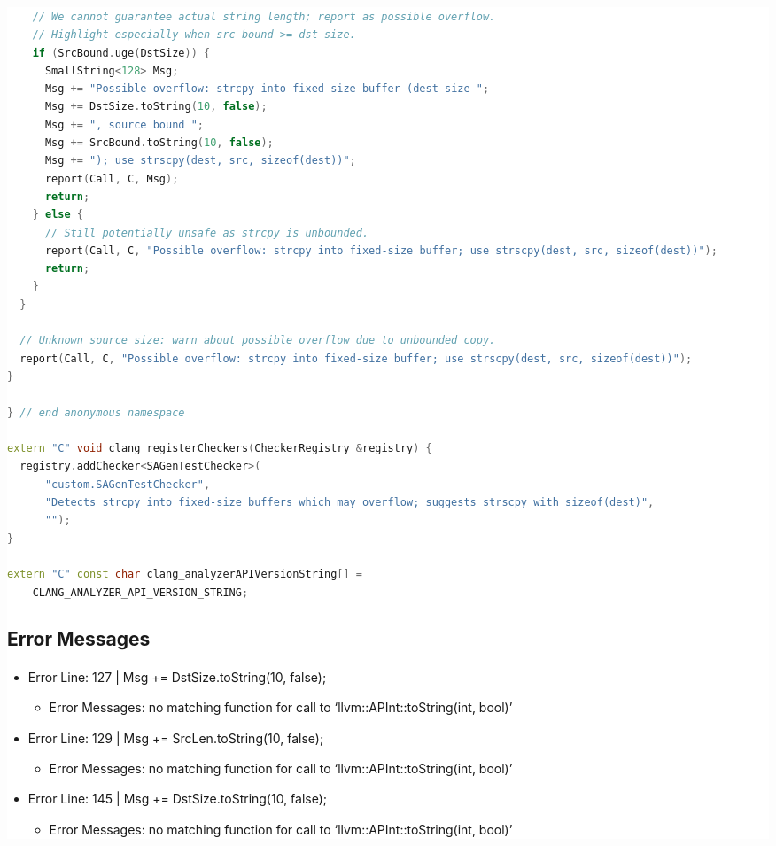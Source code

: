 ```cpp
    // We cannot guarantee actual string length; report as possible overflow.
    // Highlight especially when src bound >= dst size.
    if (SrcBound.uge(DstSize)) {
      SmallString<128> Msg;
      Msg += "Possible overflow: strcpy into fixed-size buffer (dest size ";
      Msg += DstSize.toString(10, false);
      Msg += ", source bound ";
      Msg += SrcBound.toString(10, false);
      Msg += "); use strscpy(dest, src, sizeof(dest))";
      report(Call, C, Msg);
      return;
    } else {
      // Still potentially unsafe as strcpy is unbounded.
      report(Call, C, "Possible overflow: strcpy into fixed-size buffer; use strscpy(dest, src, sizeof(dest))");
      return;
    }
  }

  // Unknown source size: warn about possible overflow due to unbounded copy.
  report(Call, C, "Possible overflow: strcpy into fixed-size buffer; use strscpy(dest, src, sizeof(dest))");
}

} // end anonymous namespace

extern "C" void clang_registerCheckers(CheckerRegistry &registry) {
  registry.addChecker<SAGenTestChecker>(
      "custom.SAGenTestChecker",
      "Detects strcpy into fixed-size buffers which may overflow; suggests strscpy with sizeof(dest)",
      "");
}

extern "C" const char clang_analyzerAPIVersionString[] =
    CLANG_ANALYZER_API_VERSION_STRING;

```

## Error Messages

- Error Line: 127 |       Msg += DstSize.toString(10, false);

	- Error Messages: no matching function for call to ‘llvm::APInt::toString(int, bool)’

- Error Line: 129 |       Msg += SrcLen.toString(10, false);

	- Error Messages: no matching function for call to ‘llvm::APInt::toString(int, bool)’

- Error Line: 145 |       Msg += DstSize.toString(10, false);

	- Error Messages: no matching function for call to ‘llvm::APInt::toString(int, bool)’
